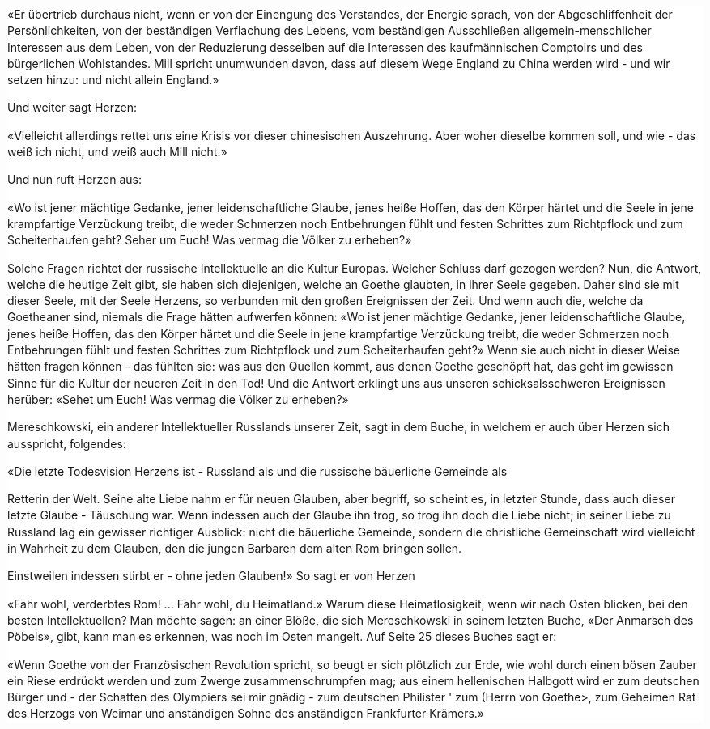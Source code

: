 «Er übertrieb durchaus nicht, wenn er von der Einengung des Verstandes, der Energie sprach, von der Abgeschliffenheit der Persönlichkeiten, von der beständigen Verflachung des Lebens, vom beständigen Ausschließen allgemein-menschlicher Interessen aus dem Leben, von der Reduzierung desselben auf die Interessen des kaufmännischen Comptoirs und des bürgerlichen Wohlstandes. Mill spricht unumwunden davon, dass auf diesem Wege England zu China werden wird - und wir setzen hinzu: und nicht allein England.»

Und weiter sagt Herzen:

«Vielleicht allerdings rettet uns eine Krisis vor dieser chinesischen Auszehrung. Aber woher dieselbe kommen soll, und wie - das weiß ich nicht, und weiß auch Mill nicht.»

Und nun ruft Herzen aus:

«Wo ist jener mächtige Gedanke, jener leidenschaftliche Glaube, jenes heiße Hoffen, das den Körper härtet und die Seele in jene krampfartige Verzückung treibt, die weder Schmerzen noch Entbehrungen fühlt und festen Schrittes zum Richtpflock und zum Scheiterhaufen geht? Seher um Euch! Was vermag die Völker zu erheben?»

Solche Fragen richtet der russische Intellektuelle an die Kultur Europas. Welcher Schluss darf gezogen werden? Nun, die Antwort, welche die heutige Zeit gibt, sie haben sich diejenigen, welche an Goethe glaubten, in ihrer Seele gegeben. Daher sind sie mit dieser Seele, mit der Seele Herzens, so verbunden mit den großen Ereignissen der Zeit. Und wenn auch die, welche da Goetheaner sind, niemals die Frage hätten aufwerfen können: «Wo ist jener mächtige Gedanke, jener leidenschaftliche Glaube, jenes heiße Hoffen, das den Körper härtet und die Seele in jene krampfartige Verzückung treibt, die weder Schmerzen noch Entbehrungen fühlt und festen Schrittes zum Richtpflock und zum Scheiterhaufen geht?» Wenn sie auch nicht in dieser 
Weise hätten fragen können - das fühlten sie: was aus den Quellen kommt, aus denen Goethe geschöpft hat, das geht im gewissen Sinne für die Kultur der neueren Zeit in den Tod! Und die Antwort erklingt uns aus unseren schicksalsschweren Ereignissen herüber: «Sehet um Euch! Was vermag die Völker zu erheben?»

Mereschkowski, ein anderer Intellektueller Russlands unserer Zeit, sagt in dem Buche, in welchem er auch über Herzen sich ausspricht, folgendes:

«Die letzte Todesvision Herzens ist - Russland als <Land des freien Lebens> und die russische bäuerliche Gemeinde als

Retterin der Welt. Seine alte Liebe nahm er für neuen Glauben, aber begriff, so scheint es, in letzter Stunde, dass auch dieser letzte Glaube - Täuschung war. Wenn indessen auch der Glaube ihn trog, so trog ihn doch die Liebe nicht; in seiner Liebe zu Russland lag ein gewisser richtiger Ausblick: nicht die bäuerliche Gemeinde, sondern die christliche Gemeinschaft wird vielleicht in Wahrheit zu dem Glauben, den die jungen Barbaren dem alten Rom bringen sollen.

Einstweilen indessen stirbt er - ohne jeden Glauben!» So sagt er von Herzen

«Fahr wohl, verderbtes Rom! ... Fahr wohl, du Heimatland.» Warum diese Heimatlosigkeit, wenn wir nach Osten blicken, bei den besten Intellektuellen? Man möchte sagen: an einer Blöße, die sich Mereschkowski in seinem letzten Buche, «Der Anmarsch des Pöbels», gibt, kann man es erkennen, was noch im Osten mangelt. Auf Seite 25 dieses Buches sagt er:

«Wenn Goethe von der Französischen Revolution spricht, so beugt er sich plötzlich zur Erde, wie wohl durch einen bösen Zauber ein Riese erdrückt werden und zum Zwerge zusammenschrumpfen mag; aus einem hellenischen Halbgott wird er zum deutschen Bürger und - der Schatten des Olympiers sei mir gnädig - zum deutschen Philister ' zum (Herrn von Goethe>, zum Geheimen Rat des Herzogs von Weimar und anständigen Sohne des anständigen Frankfurter Krämers.»
